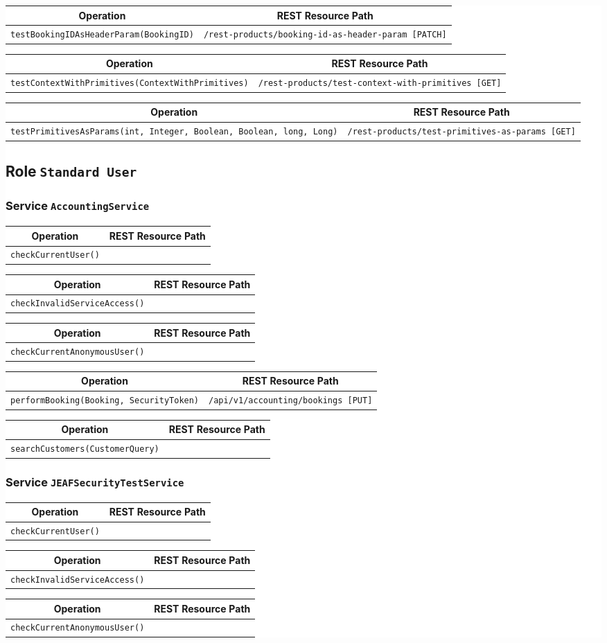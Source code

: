 | Operation        | REST Resource Path |
|------------------|---------------|
| `testBookingIDAsHeaderParam(BookingID)` | `/rest-products/booking-id-as-header-param [PATCH]` |

| Operation        | REST Resource Path |
|------------------|---------------|
| `testContextWithPrimitives(ContextWithPrimitives)` | `/rest-products/test-context-with-primitives [GET]` |

| Operation        | REST Resource Path |
|------------------|---------------|
| `testPrimitivesAsParams(int, Integer, Boolean, Boolean, long, Long)` | `/rest-products/test-primitives-as-params [GET]` |

## Role `Standard User`
### Service `AccountingService`

| Operation        | REST Resource Path |
|------------------|---------------|
| `checkCurrentUser()` |  |

| Operation        | REST Resource Path |
|------------------|---------------|
| `checkInvalidServiceAccess()` |  |

| Operation        | REST Resource Path |
|------------------|---------------|
| `checkCurrentAnonymousUser()` |  |

| Operation        | REST Resource Path |
|------------------|---------------|
| `performBooking(Booking, SecurityToken)` | `/api/v1/accounting/bookings [PUT]` |

| Operation        | REST Resource Path |
|------------------|---------------|
| `searchCustomers(CustomerQuery)` |  |

### Service `JEAFSecurityTestService`

| Operation        | REST Resource Path |
|------------------|---------------|
| `checkCurrentUser()` |  |

| Operation        | REST Resource Path |
|------------------|---------------|
| `checkInvalidServiceAccess()` |  |

| Operation        | REST Resource Path |
|------------------|---------------|
| `checkCurrentAnonymousUser()` |  |
